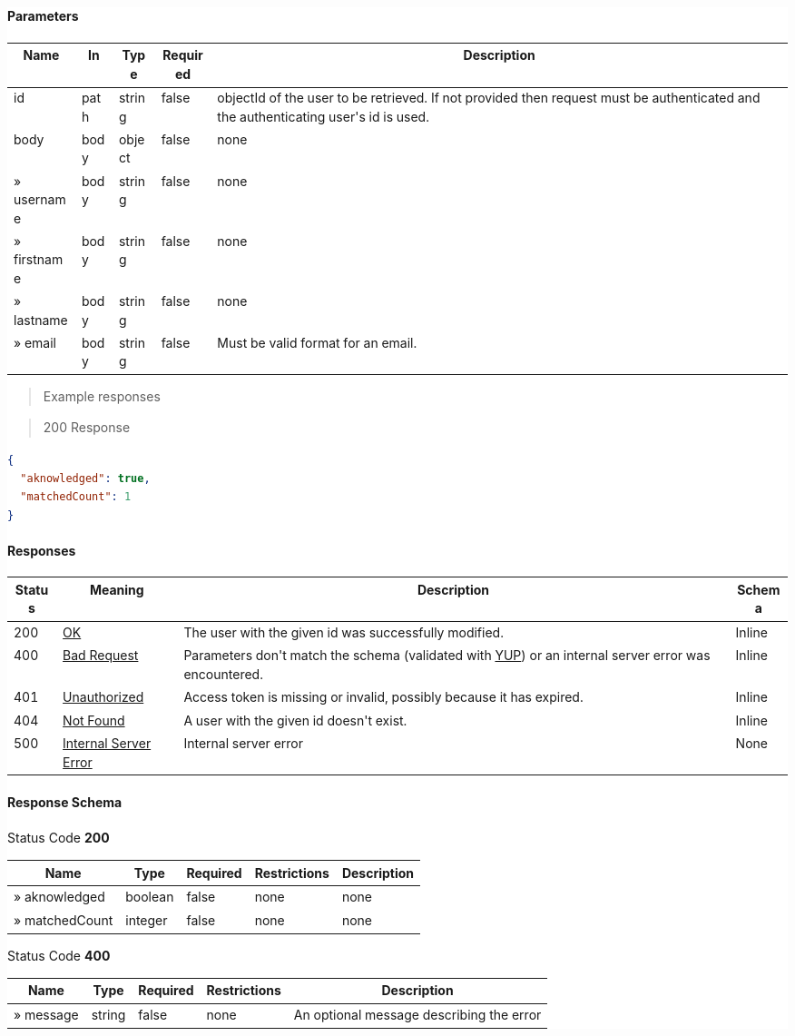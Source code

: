 #### Parameters

|Name|In|Type|Required|Description|
|---|---|---|---|---|
|id|path|string|false|objectId of the user to be retrieved. If not provided then request must be authenticated and the authenticating user's id is used.|
|body|body|object|false|none|
|» username|body|string|false|none|
|» firstname|body|string|false|none|
|» lastname|body|string|false|none|
|» email|body|string|false|Must be valid format for an email.|

> Example responses

> 200 Response

```json
{
  "aknowledged": true,
  "matchedCount": 1
}
```

#### Responses

|Status|Meaning|Description|Schema|
|---|---|---|---|
|200|[OK](https://tools.ietf.org/html/rfc7231#section-6.3.1)|The user with the given id was successfully modified.|Inline|
|400|[Bad Request](https://tools.ietf.org/html/rfc7231#section-6.5.1)|Parameters don't match the schema (validated with [YUP](https://www.npmjs.com/package/yup)) or an internal server error was encountered.|Inline|
|401|[Unauthorized](https://tools.ietf.org/html/rfc7235#section-3.1)|Access token is missing or invalid, possibly because it has expired.|Inline|
|404|[Not Found](https://tools.ietf.org/html/rfc7231#section-6.5.4)|A user with the given id doesn't exist.|Inline|
|500|[Internal Server Error](https://tools.ietf.org/html/rfc7231#section-6.6.1)|Internal server error|None|

#### Response Schema

Status Code **200**

|Name|Type|Required|Restrictions|Description|
|---|---|---|---|---|
|» aknowledged|boolean|false|none|none|
|» matchedCount|integer|false|none|none|

Status Code **400**

|Name|Type|Required|Restrictions|Description|
|---|---|---|---|---|
|» message|string|false|none|An optional message describing the error|
